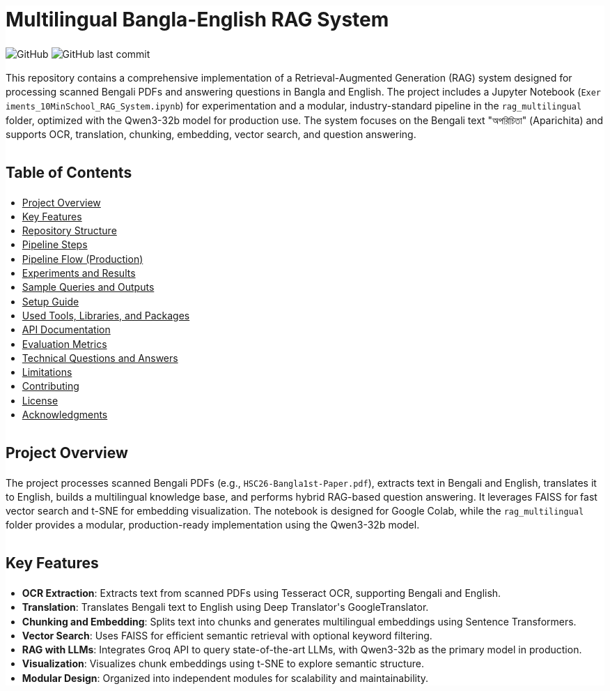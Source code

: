 # Multilingual Bangla-English RAG System

![GitHub](https://img.shields.io/github/license/moontasirabtahee/Multilingual-Bangla-English-RAG-System)
![GitHub last commit](https://img.shields.io/github/last-commit/moontasirabtahee/Multilingual-Bangla-English-RAG-System)

This repository contains a comprehensive implementation of a Retrieval-Augmented Generation (RAG) system designed for processing scanned Bengali PDFs and answering questions in Bangla and English. The project includes a Jupyter Notebook (`Exeriments_10MinSchool_RAG_System.ipynb`) for experimentation and a modular, industry-standard pipeline in the `rag_multilingual` folder, optimized with the Qwen3-32b model for production use. The system focuses on the Bengali text "অপরিচিতা" (Aparichita) and supports OCR, translation, chunking, embedding, vector search, and question answering.

## Table of Contents
- [Project Overview](#project-overview)
- [Key Features](#key-features)
- [Repository Structure](#repository-structure)
- [Pipeline Steps](#pipeline-steps)
- [Pipeline Flow (Production)](#pipeline-flow-production)
- [Experiments and Results](#experiments-and-results)
- [Sample Queries and Outputs](#sample-queries-and-outputs)
- [Setup Guide](#setup-guide)
- [Used Tools, Libraries, and Packages](#used-tools-libraries-and-packages)
- [API Documentation](#api-documentation)
- [Evaluation Metrics](#evaluation-metrics)
- [Technical Questions and Answers](#technical-questions-and-answers)
- [Limitations](#limitations)
- [Contributing](#contributing)
- [License](#license)
- [Acknowledgments](#acknowledgments)

## Project Overview

The project processes scanned Bengali PDFs (e.g., `HSC26-Bangla1st-Paper.pdf`), extracts text in Bengali and English, translates it to English, builds a multilingual knowledge base, and performs hybrid RAG-based question answering. It leverages FAISS for fast vector search and t-SNE for embedding visualization. The notebook is designed for Google Colab, while the `rag_multilingual` folder provides a modular, production-ready implementation using the Qwen3-32b model.

## Key Features
- **OCR Extraction**: Extracts text from scanned PDFs using Tesseract OCR, supporting Bengali and English.
- **Translation**: Translates Bengali text to English using Deep Translator's GoogleTranslator.
- **Chunking and Embedding**: Splits text into chunks and generates multilingual embeddings using Sentence Transformers.
- **Vector Search**: Uses FAISS for efficient semantic retrieval with optional keyword filtering.
- **RAG with LLMs**: Integrates Groq API to query state-of-the-art LLMs, with Qwen3-32b as the primary model in production.
- **Visualization**: Visualizes chunk embeddings using t-SNE to explore semantic structure.
- **Modular Design**: Organized into independent modules for scalability and maintainability.
